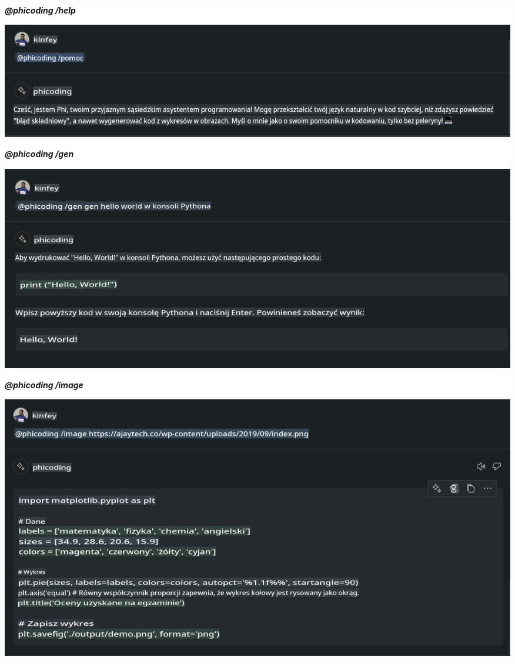 ***@phicoding /help***

![agenthelp](../../../../../../translated_images/agenthelp.f249f33c3fa449e0a779c78e3c2f3a65820702c03129e52a81a8df369443e413.pl.png)

***@phicoding /gen***

![agentgen](../../../../../../translated_images/agentgen.90c9cb76281be28a6cfdccda08f65043579ef4730a818c34e6f33ab6eb90e38c.pl.png)

***@phicoding /image***

![agentimage](../../../../../../translated_images/agentimage.db0cc3d3bd0ee494170ebd2623623e1012eb9f5786436439e2e36b91ca163172.pl.png)
